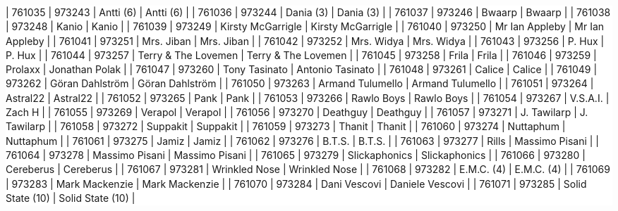 | 761035 | 973243 | Antti (6) | Antti (6) |
| 761036 | 973244 | Dania (3) | Dania (3) |
| 761037 | 973246 | Bwaarp | Bwaarp |
| 761038 | 973248 | Kanio | Kanio |
| 761039 | 973249 | Kirsty McGarrigle | Kirsty McGarrigle |
| 761040 | 973250 | Mr Ian Appleby | Mr Ian Appleby |
| 761041 | 973251 | Mrs. Jiban | Mrs. Jiban |
| 761042 | 973252 | Mrs. Widya | Mrs. Widya |
| 761043 | 973256 | P. Hux | P. Hux |
| 761044 | 973257 | Terry & The Lovemen | Terry & The Lovemen |
| 761045 | 973258 | Frila | Frila |
| 761046 | 973259 | Prolaxx | Jonathan Polak |
| 761047 | 973260 | Tony Tasinato | Antonio Tasinato |
| 761048 | 973261 | Calice | Calice |
| 761049 | 973262 | Göran Dahlström | Göran Dahlström |
| 761050 | 973263 | Armand Tulumello | Armand Tulumello |
| 761051 | 973264 | Astral22 | Astral22 |
| 761052 | 973265 | Pank | Pank |
| 761053 | 973266 | Rawlo Boys | Rawlo Boys |
| 761054 | 973267 | V.S.A.I. | Zach H |
| 761055 | 973269 | Verapol | Verapol |
| 761056 | 973270 | Deathguy | Deathguy |
| 761057 | 973271 | J. Tawilarp | J. Tawilarp |
| 761058 | 973272 | Suppakit | Suppakit |
| 761059 | 973273 | Thanit | Thanit |
| 761060 | 973274 | Nuttaphum | Nuttaphum |
| 761061 | 973275 | Jamiz | Jamiz |
| 761062 | 973276 | B.T.S. | B.T.S. |
| 761063 | 973277 | Rills | Massimo Pisani |
| 761064 | 973278 | Massimo Pisani | Massimo Pisani |
| 761065 | 973279 | Slickaphonics | Slickaphonics |
| 761066 | 973280 | Cereberus | Cereberus |
| 761067 | 973281 | Wrinkled Nose | Wrinkled Nose |
| 761068 | 973282 | E.M.C. (4) | E.M.C. (4) |
| 761069 | 973283 | Mark Mackenzie | Mark Mackenzie |
| 761070 | 973284 | Dani Vescovi | Daniele Vescovi |
| 761071 | 973285 | Solid State (10) | Solid State (10) |